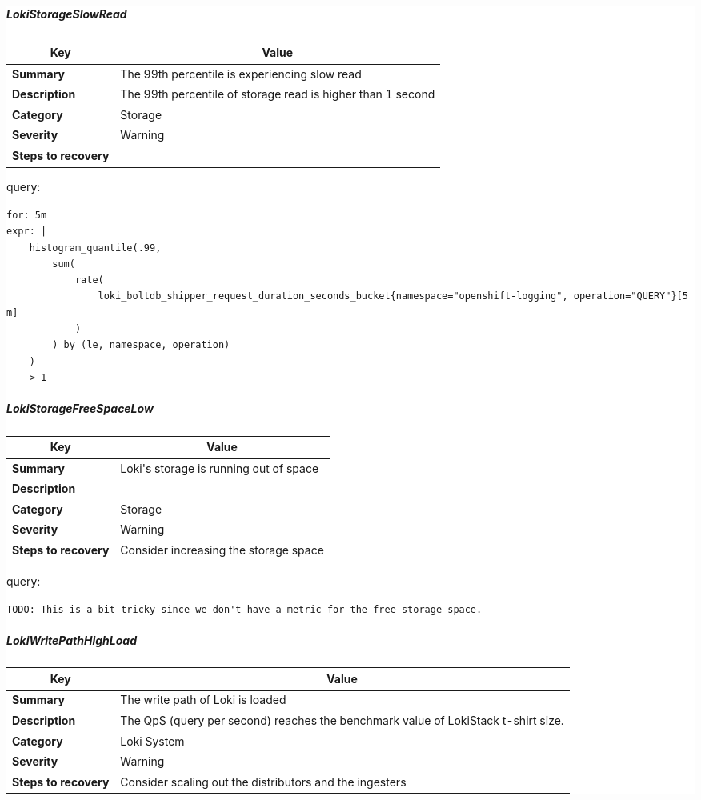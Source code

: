 ##### LokiStorageSlowRead
| Key | Value |
| --- | ----- |
| **Summary** | The 99th percentile is experiencing slow read |
| **Description** | The 99th percentile of storage read is higher than 1 second |
| **Category** | Storage |
| **Severity** | Warning |
| **Steps to recovery** |  |

query:
```PromQL
for: 5m
expr: |
    histogram_quantile(.99, 
        sum(
            rate(
                loki_boltdb_shipper_request_duration_seconds_bucket{namespace="openshift-logging", operation="QUERY"}[5m]
            )
        ) by (le, namespace, operation)
    )
    > 1
```

##### LokiStorageFreeSpaceLow
| Key | Value |
| --- | ----- |
| **Summary** | Loki's storage is running out of space |
| **Description** |  |
| **Category** | Storage |
| **Severity** | Warning |
| **Steps to recovery** | Consider increasing the storage space |

query:
```PromQL
TODO: This is a bit tricky since we don't have a metric for the free storage space.
```

##### LokiWritePathHighLoad
| Key | Value |
| --- | ----- |
| **Summary** | The write path of Loki is loaded |
| **Description** | The QpS (query per second) reaches the benchmark value of LokiStack t-shirt size. |
| **Category** | Loki System |
| **Severity** | Warning |
| **Steps to recovery** | Consider scaling out the distributors and the ingesters |
